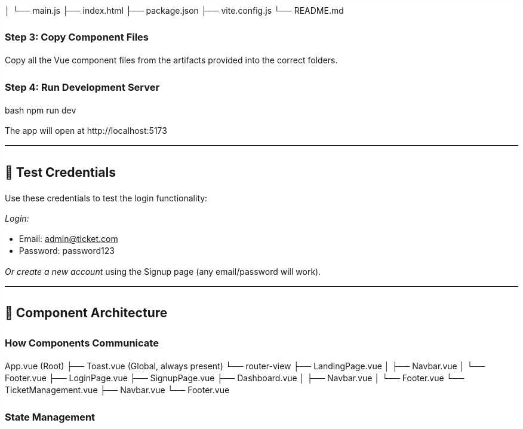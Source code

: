 │   └── main.js
├── index.html
├── package.json
├── vite.config.js
└── README.md


### Step 3: Copy Component Files

Copy all the Vue component files from the artifacts provided into the correct folders.

### Step 4: Run Development Server

bash
npm run dev


The app will open at http://localhost:5173

---

## 🔐 Test Credentials

Use these credentials to test the login functionality:

*Login:*
- Email: admin@ticket.com
- Password: password123

*Or create a new account* using the Signup page (any email/password will work).

---

## 📂 Component Architecture

### How Components Communicate


App.vue (Root)
├── Toast.vue (Global, always present)
└── router-view
    ├── LandingPage.vue
    │   ├── Navbar.vue
    │   └── Footer.vue
    ├── LoginPage.vue
    ├── SignupPage.vue
    ├── Dashboard.vue
    │   ├── Navbar.vue
    │   └── Footer.vue
    └── TicketManagement.vue
        ├── Navbar.vue
        └── Footer.vue


### State Management
